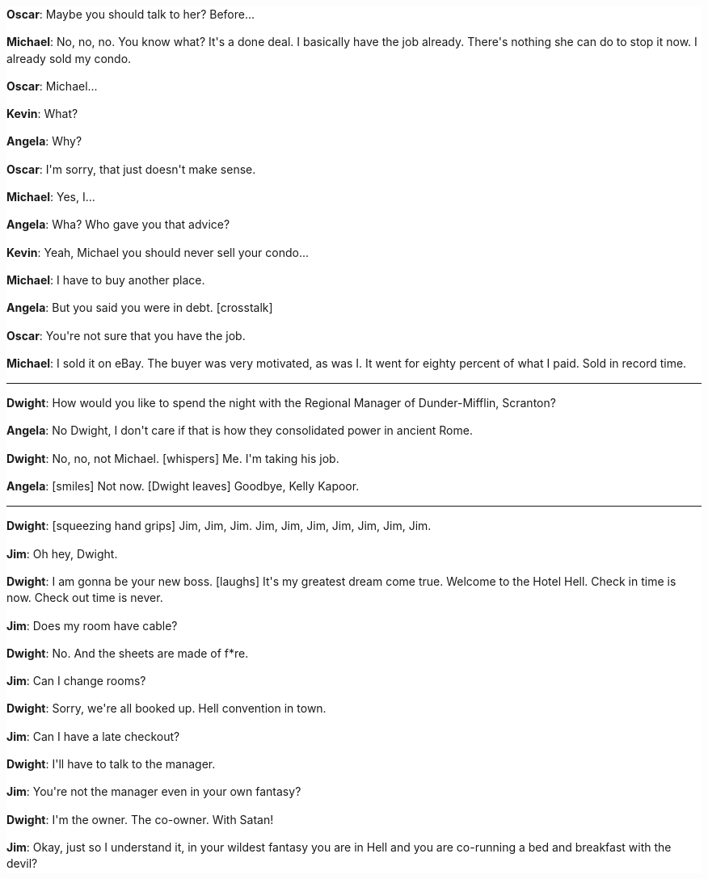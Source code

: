 **Oscar**: Maybe you should talk to her? Before...  
  
**Michael**: No, no, no. You know what? It's a done deal. I basically have the job already. There's nothing she can do to stop it now. I already sold my condo.  
  
**Oscar**: Michael...  
  
**Kevin**: What?  
  
**Angela**: Why?  
  
**Oscar**: I'm sorry, that just doesn't make sense.  
  
**Michael**: Yes, I...  
  
**Angela**: Wha? Who gave you that advice?  
  
**Kevin**: Yeah, Michael you should never sell your condo...  
  
**Michael**: I have to buy another place.  
  
**Angela**: But you said you were in debt. \[crosstalk\]  
  
**Oscar**: You're not sure that you have the job.  
  
**Michael**: I sold it on eBay. The buyer was very motivated, as was I. It went for eighty percent of what I paid. Sold in record time.  

* * *

**Dwight**: How would you like to spend the night with the Regional Manager of Dunder-Mifflin, Scranton?  
  
**Angela**: No Dwight, I don't care if that is how they consolidated power in ancient Rome.  
  
**Dwight**: No, no, not Michael. \[whispers\] Me. I'm taking his job.  
  
**Angela**: \[smiles\] Not now. \[Dwight leaves\] Goodbye, Kelly Kapoor.  

* * *

**Dwight**: \[squeezing hand grips\] Jim, Jim, Jim. Jim, Jim, Jim, Jim, Jim, Jim, Jim.  
  
**Jim**: Oh hey, Dwight.  
  
**Dwight**: I am gonna be your new boss. \[laughs\] It's my greatest dream come true. Welcome to the Hotel Hell. Check in time is now. Check out time is never.  
  
**Jim**: Does my room have cable?  
  
**Dwight**: No. And the sheets are made of f\*re.  
  
**Jim**: Can I change rooms?  
  
**Dwight**: Sorry, we're all booked up. Hell convention in town.  
  
**Jim**: Can I have a late checkout?  
  
**Dwight**: I'll have to talk to the manager.  
  
**Jim**: You're not the manager even in your own fantasy?  
  
**Dwight**: I'm the owner. The co-owner. With Satan!  
  
**Jim**: Okay, just so I understand it, in your wildest fantasy you are in Hell and you are co-running a bed and breakfast with the devil?  
  